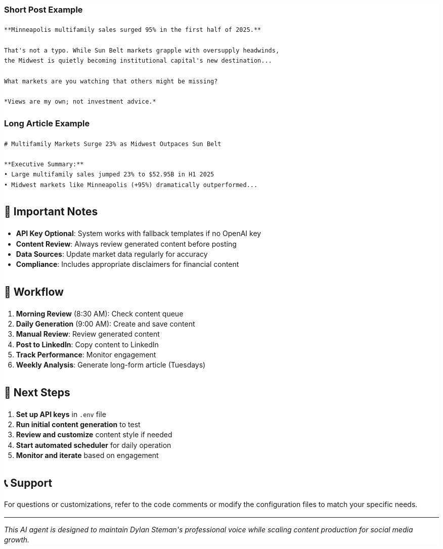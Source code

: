 ### Short Post Example
```
**Minneapolis multifamily sales surged 95% in the first half of 2025.**

That's not a typo. While Sun Belt markets grapple with oversupply headwinds, 
the Midwest is quietly becoming institutional capital's new destination...

What markets are you watching that others might be missing?

*Views are my own; not investment advice.*
```

### Long Article Example
```
# Multifamily Markets Surge 23% as Midwest Outpaces Sun Belt

**Executive Summary:**
• Large multifamily sales jumped 23% to $52.95B in H1 2025
• Midwest markets like Minneapolis (+95%) dramatically outperformed...
```

## 🚨 Important Notes

- **API Key Optional**: System works with fallback templates if no OpenAI key
- **Content Review**: Always review generated content before posting
- **Data Sources**: Update market data regularly for accuracy
- **Compliance**: Includes appropriate disclaimers for financial content

## 🔄 Workflow

1. **Morning Review** (8:30 AM): Check content queue
2. **Daily Generation** (9:00 AM): Create and save content
3. **Manual Review**: Review generated content
4. **Post to LinkedIn**: Copy content to LinkedIn
5. **Track Performance**: Monitor engagement
6. **Weekly Analysis**: Generate long-form article (Tuesdays)

## 🎯 Next Steps

1. **Set up API keys** in `.env` file
2. **Run initial content generation** to test
3. **Review and customize** content style if needed
4. **Start automated scheduler** for daily operation
5. **Monitor and iterate** based on engagement

## 📞 Support

For questions or customizations, refer to the code comments or modify the configuration files to match your specific needs.

---

*This AI agent is designed to maintain Dylan Steman's professional voice while scaling content production for social media growth.*
